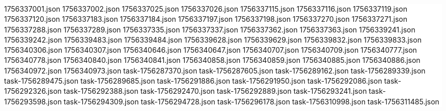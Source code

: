 1756337001.json
1756337002.json
1756337025.json
1756337026.json
1756337115.json
1756337116.json
1756337119.json
1756337120.json
1756337183.json
1756337184.json
1756337197.json
1756337198.json
1756337270.json
1756337271.json
1756337288.json
1756337289.json
1756337335.json
1756337337.json
1756337362.json
1756337363.json
1756339241.json
1756339242.json
1756339483.json
1756339484.json
1756339628.json
1756339629.json
1756339832.json
1756339833.json
1756340306.json
1756340307.json
1756340646.json
1756340647.json
1756340707.json
1756340709.json
1756340777.json
1756340778.json
1756340840.json
1756340841.json
1756340858.json
1756340859.json
1756340885.json
1756340886.json
1756340972.json
1756340973.json
task-1756287370.json
task-1756287605.json
task-1756289162.json
task-1756289339.json
task-1756289475.json
task-1756289685.json
task-1756291886.json
task-1756291950.json
task-1756292086.json
task-1756292326.json
task-1756292388.json
task-1756292470.json
task-1756292889.json
task-1756293241.json
task-1756293598.json
task-1756294309.json
task-1756294728.json
task-1756296178.json
task-1756310998.json
task-1756311485.json